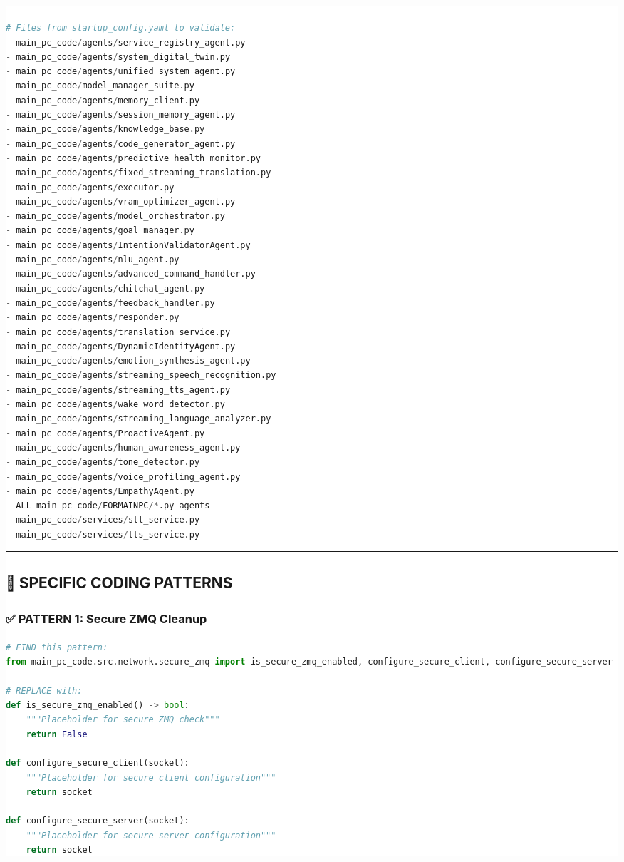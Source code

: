 ```python

# Files from startup_config.yaml to validate:
- main_pc_code/agents/service_registry_agent.py
- main_pc_code/agents/system_digital_twin.py
- main_pc_code/agents/unified_system_agent.py
- main_pc_code/model_manager_suite.py
- main_pc_code/agents/memory_client.py
- main_pc_code/agents/session_memory_agent.py
- main_pc_code/agents/knowledge_base.py
- main_pc_code/agents/code_generator_agent.py
- main_pc_code/agents/predictive_health_monitor.py
- main_pc_code/agents/fixed_streaming_translation.py
- main_pc_code/agents/executor.py
- main_pc_code/agents/vram_optimizer_agent.py
- main_pc_code/agents/model_orchestrator.py
- main_pc_code/agents/goal_manager.py
- main_pc_code/agents/IntentionValidatorAgent.py
- main_pc_code/agents/nlu_agent.py
- main_pc_code/agents/advanced_command_handler.py
- main_pc_code/agents/chitchat_agent.py
- main_pc_code/agents/feedback_handler.py
- main_pc_code/agents/responder.py
- main_pc_code/agents/translation_service.py
- main_pc_code/agents/DynamicIdentityAgent.py
- main_pc_code/agents/emotion_synthesis_agent.py
- main_pc_code/agents/streaming_speech_recognition.py
- main_pc_code/agents/streaming_tts_agent.py
- main_pc_code/agents/wake_word_detector.py
- main_pc_code/agents/streaming_language_analyzer.py
- main_pc_code/agents/ProactiveAgent.py
- main_pc_code/agents/human_awareness_agent.py
- main_pc_code/agents/tone_detector.py
- main_pc_code/agents/voice_profiling_agent.py
- main_pc_code/agents/EmpathyAgent.py
- ALL main_pc_code/FORMAINPC/*.py agents
- main_pc_code/services/stt_service.py
- main_pc_code/services/tts_service.py
```

---

## 🔧 SPECIFIC CODING PATTERNS

### ✅ PATTERN 1: Secure ZMQ Cleanup
```python
# FIND this pattern:
from main_pc_code.src.network.secure_zmq import is_secure_zmq_enabled, configure_secure_client, configure_secure_server

# REPLACE with:
def is_secure_zmq_enabled() -> bool:
    """Placeholder for secure ZMQ check"""
    return False

def configure_secure_client(socket):
    """Placeholder for secure client configuration"""
    return socket

def configure_secure_server(socket):
    """Placeholder for secure server configuration"""  
    return socket

```